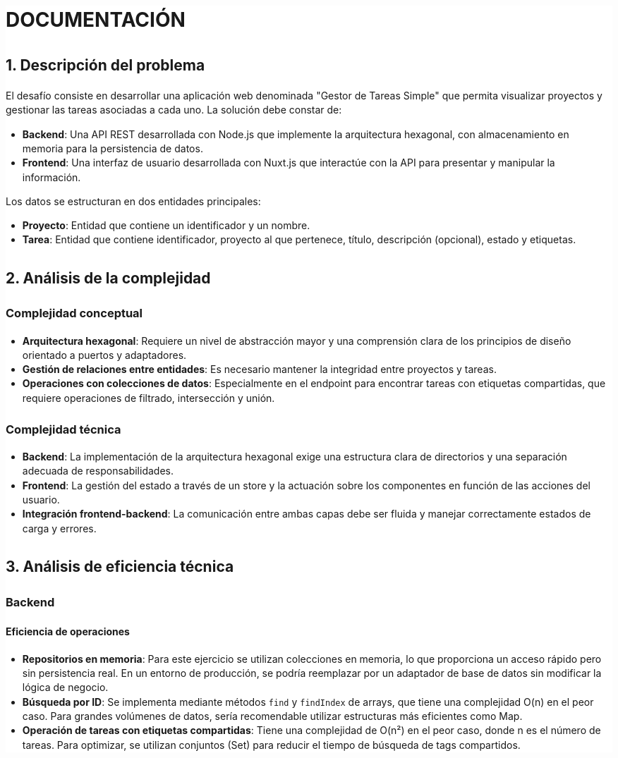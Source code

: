 # DOCUMENTACIÓN

## 1. Descripción del problema

El desafío consiste en desarrollar una aplicación web denominada "Gestor de Tareas Simple" que permita visualizar proyectos y gestionar las tareas asociadas a cada uno. La solución debe constar de:

- **Backend**: Una API REST desarrollada con Node.js que implemente la arquitectura hexagonal, con almacenamiento en memoria para la persistencia de datos.
- **Frontend**: Una interfaz de usuario desarrollada con Nuxt.js que interactúe con la API para presentar y manipular la información.

Los datos se estructuran en dos entidades principales:
- **Proyecto**: Entidad que contiene un identificador y un nombre.
- **Tarea**: Entidad que contiene identificador, proyecto al que pertenece, título, descripción (opcional), estado y etiquetas.

## 2. Análisis de la complejidad

### Complejidad conceptual
- **Arquitectura hexagonal**: Requiere un nivel de abstracción mayor y una comprensión clara de los principios de diseño orientado a puertos y adaptadores.
- **Gestión de relaciones entre entidades**: Es necesario mantener la integridad entre proyectos y tareas.
- **Operaciones con colecciones de datos**: Especialmente en el endpoint para encontrar tareas con etiquetas compartidas, que requiere operaciones de filtrado, intersección y unión.

### Complejidad técnica
- **Backend**: La implementación de la arquitectura hexagonal exige una estructura clara de directorios y una separación adecuada de responsabilidades.
- **Frontend**: La gestión del estado a través de un store y la actuación sobre los componentes en función de las acciones del usuario.
- **Integración frontend-backend**: La comunicación entre ambas capas debe ser fluida y manejar correctamente estados de carga y errores.

## 3. Análisis de eficiencia técnica

### Backend

#### Eficiencia de operaciones
- **Repositorios en memoria**: Para este ejercicio se utilizan colecciones en memoria, lo que proporciona un acceso rápido pero sin persistencia real. En un entorno de producción, se podría reemplazar por un adaptador de base de datos sin modificar la lógica de negocio.
- **Búsqueda por ID**: Se implementa mediante métodos `find` y `findIndex` de arrays, que tiene una complejidad O(n) en el peor caso. Para grandes volúmenes de datos, sería recomendable utilizar estructuras más eficientes como Map.
- **Operación de tareas con etiquetas compartidas**: Tiene una complejidad de O(n²) en el peor caso, donde n es el número de tareas. Para optimizar, se utilizan conjuntos (Set) para reducir el tiempo de búsqueda de tags compartidos.
